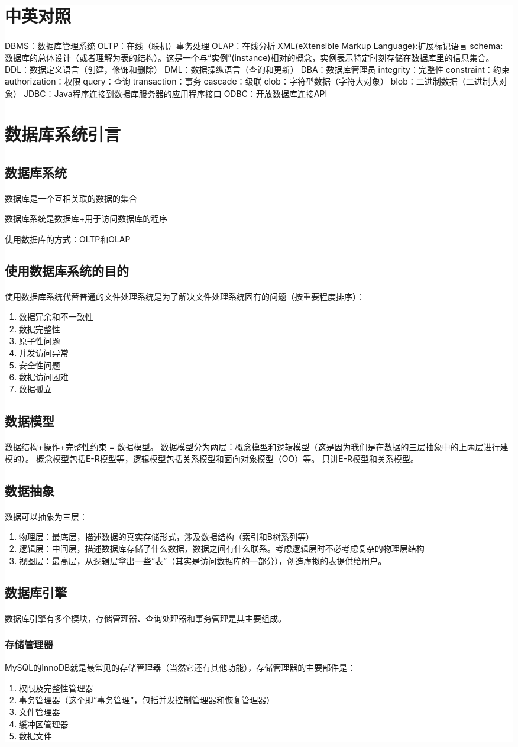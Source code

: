 # 中英对照
DBMS：数据库管理系统
OLTP：在线（联机）事务处理
OLAP：在线分析 
XML(eXtensible Markup Language):扩展标记语言
schema: 数据库的总体设计（或者理解为表的结构）。这是一个与“实例”(instance)相对的概念，实例表示特定时刻存储在数据库里的信息集合。
DDL：数据定义语言（创建，修饰和删除）
DML：数据操纵语言（查询和更新）
DBA：数据库管理员
integrity：完整性
constraint：约束
authorization：权限
query：查询
transaction：事务
cascade：级联
clob：字符型数据（字符大对象）
blob：二进制数据（二进制大对象）
JDBC：Java程序连接到数据库服务器的应用程序接口
ODBC：开放数据库连接API
# 数据库系统引言
## 数据库系统 
数据库是一个互相关联的数据的集合

数据库系统是数据库+用于访问数据库的程序

使用数据库的方式：OLTP和OLAP
## 使用数据库系统的目的
使用数据库系统代替普通的文件处理系统是为了解决文件处理系统固有的问题（按重要程度排序）：
1. 数据冗余和不一致性
2. 数据完整性
3. 原子性问题
4. 并发访问异常
5. 安全性问题
6. 数据访问困难
7. 数据孤立
## 数据模型
数据结构+操作+完整性约束 = 数据模型。
数据模型分为两层：概念模型和逻辑模型（这是因为我们是在数据的三层抽象中的上两层进行建模的）。
概念模型包括E-R模型等，逻辑模型包括关系模型和面向对象模型（OO）等。
只讲E-R模型和关系模型。

## 数据抽象 
数据可以抽象为三层：
1. 物理层：最底层，描述数据的真实存储形式，涉及数据结构（索引和B树系列等）
2. 逻辑层：中间层，描述数据库存储了什么数据，数据之间有什么联系。考虑逻辑层时不必考虑复杂的物理层结构
3. 视图层：最高层，从逻辑层拿出一些“表”（其实是访问数据库的一部分），创造虚拟的表提供给用户。
## 数据库引擎
数据库引擎有多个模块，存储管理器、查询处理器和事务管理是其主要组成。
### 存储管理器
MySQL的InnoDB就是最常见的存储管理器（当然它还有其他功能），存储管理器的主要部件是：
1. 权限及完整性管理器
2. 事务管理器（这个即“事务管理”，包括并发控制管理器和恢复管理器）
3. 文件管理器
4. 缓冲区管理器
5. 数据文件